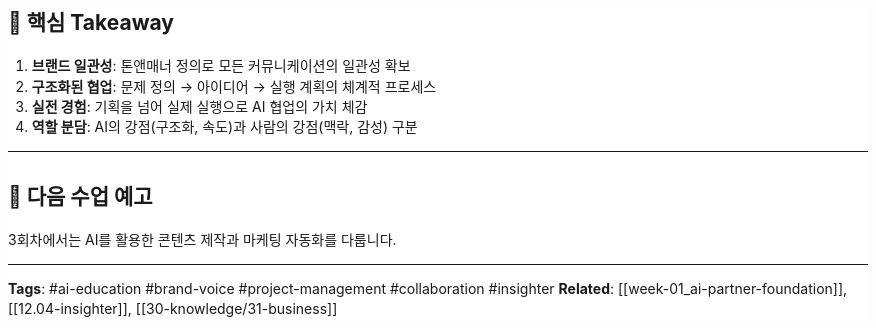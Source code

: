 
## 🔑 핵심 Takeaway

1. **브랜드 일관성**: 톤앤매너 정의로 모든 커뮤니케이션의 일관성 확보
2. **구조화된 협업**: 문제 정의 → 아이디어 → 실행 계획의 체계적 프로세스
3. **실전 경험**: 기획을 넘어 실제 실행으로 AI 협업의 가치 체감
4. **역할 분담**: AI의 강점(구조화, 속도)과 사람의 강점(맥락, 감성) 구분

---

## 📌 다음 수업 예고

3회차에서는 AI를 활용한 콘텐츠 제작과 마케팅 자동화를 다룹니다.

---

**Tags**: #ai-education #brand-voice #project-management #collaboration #insighter
**Related**: [[week-01_ai-partner-foundation]], [[12.04-insighter]], [[30-knowledge/31-business]]
